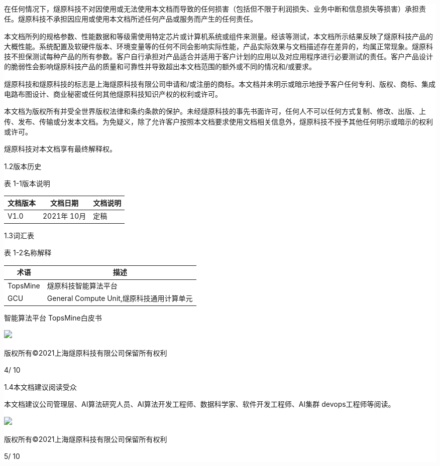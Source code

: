  
在任何情况下，燧原科技不对因使用或无法使用本文档而导致的任何损害（包括但不限于利润损失、业务中断和信息损失等损害）承担责任。燧原科技不承担因应用或使用本文档所述任何产品或服务而产生的任何责任。
 
 
本文档所列的规格参数、性能数据和等级需使用特定芯片或计算机系统或组件来测量。经该等测试，本文档所示结果反映了燧原科技产品的大概性能。系统配置及软硬件版本、环境变量等的任何不同会影响实际性能，产品实际效果与文档描述存在差异的，均属正常现象。燧原科技不担保测试每种产品的所有参数。客户自行承担对产品适合并适用于客户计划的应用以及对应用程序进行必要测试的责任。客户产品设计的脆弱性会影响燧原科技产品的质量和可靠性并导致超出本文档范围的额外或不同的情况和/或要求。
 
 
燧原科技和燧原科技的标志是上海燧原科技有限公司申请和/或注册的商标。本文档并未明示或暗示地授予客户任何专利、版权、商标、集成电路布图设计、商业秘密或任何其他燧原科技知识产权的权利或许可。
 
 
本文档为版权所有并受全世界版权法律和条约条款的保护。未经燧原科技的事先书面许可，任何人不可以任何方式复制、修改、出版、上传、发布、传输或分发本文档。为免疑义，除了允许客户按照本文档要求使用文档相关信息外，燧原科技不授予其他任何明示或暗示的权利或许可。
 
 
燧原科技对本文档享有最终解释权。
 
 
1.2版本历史
 
 
表 1-1版本说明
 
 
| 文档版本|文档日期|文档说明|
| ---|---|---|
| V1.0|2021年 10月|定稿| 
 
1.3词汇表
 
 
表 1-2名称解释
 
 
| 术语|描述|
| ---|---|
| TopsMine|燧原科技智能算法平台|
| GCU|General Compute Unit,燧原科技通用计算单元| 
 
智能算法平台 TopsMine白皮书
 
 
![](http://darwin-controller-pro.oss-cn-hangzhou.aliyuncs.com/docs/1419011742077267968/%E3%80%90%E5%8E%9F%E6%96%87%E3%80%91%E6%99%BA%E8%83%BD%E7%AE%97%E6%B3%95%E5%B9%B3%E5%8F%B0TopsMine%E7%99%BD%E7%9A%AE%E4%B9%A6_5.jpg?Expires=1758447148&OSSAccessKeyId=LTAI5tBVMtznbk7xyCa56gof&Signature=2%2FDypue9B%2BaYhKHmsa3Jt%2BZnVXY%3D) 
 
版权所有©2021上海燧原科技有限公司保留所有权利
 
 
4/ 10
 
 
1.4本文档建议阅读受众
 
 
本文档建议公司管理层、AI算法研究人员、AI算法开发工程师、数据科学家、软件开发工程师、AI集群 devops工程师等阅读。
 
 
![](http://darwin-controller-pro-01.oss-cn-hangzhou.aliyuncs.com/docs/1419011742077267968/%E3%80%90%E5%8E%9F%E6%96%87%E3%80%91%E6%99%BA%E8%83%BD%E7%AE%97%E6%B3%95%E5%B9%B3%E5%8F%B0TopsMine%E7%99%BD%E7%9A%AE%E4%B9%A6_6.jpg?Expires=1758447148&OSSAccessKeyId=LTAI5tBVMtznbk7xyCa56gof&Signature=jpQdIraascz%2B0Qv4sCAktJlsZao%3D) 
 
版权所有©2021上海燧原科技有限公司保留所有权利
 
 
5/ 10
 